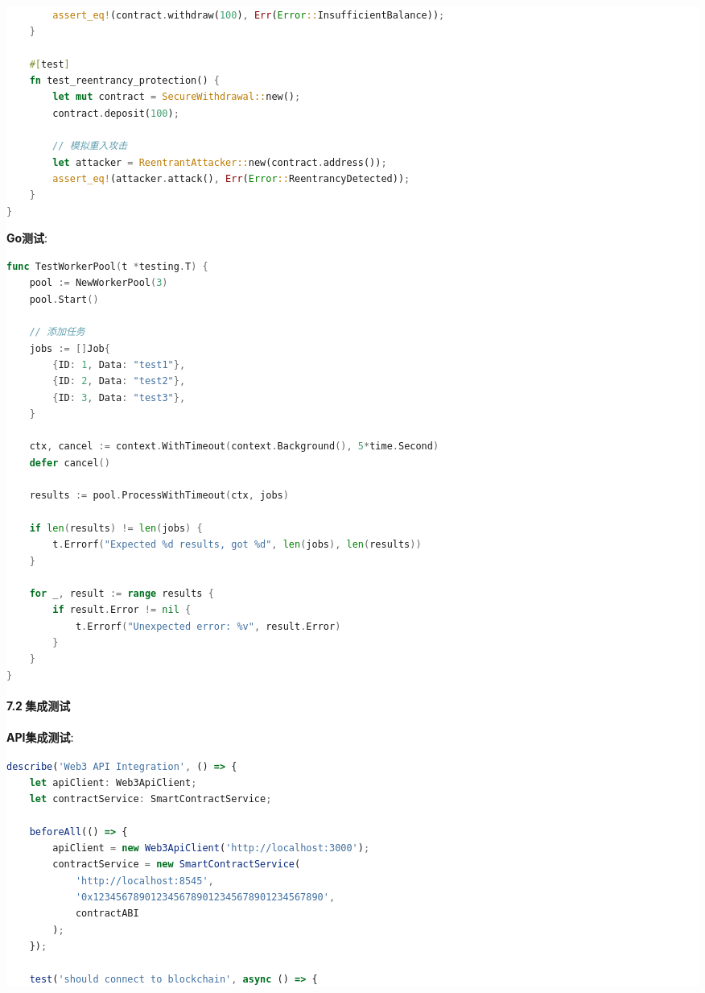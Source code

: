 ```rust
        assert_eq!(contract.withdraw(100), Err(Error::InsufficientBalance));
    }
    
    #[test]
    fn test_reentrancy_protection() {
        let mut contract = SecureWithdrawal::new();
        contract.deposit(100);
        
        // 模拟重入攻击
        let attacker = ReentrantAttacker::new(contract.address());
        assert_eq!(attacker.attack(), Err(Error::ReentrancyDetected));
    }
}
```

**Go测试**:

```go
func TestWorkerPool(t *testing.T) {
    pool := NewWorkerPool(3)
    pool.Start()
    
    // 添加任务
    jobs := []Job{
        {ID: 1, Data: "test1"},
        {ID: 2, Data: "test2"},
        {ID: 3, Data: "test3"},
    }
    
    ctx, cancel := context.WithTimeout(context.Background(), 5*time.Second)
    defer cancel()
    
    results := pool.ProcessWithTimeout(ctx, jobs)
    
    if len(results) != len(jobs) {
        t.Errorf("Expected %d results, got %d", len(jobs), len(results))
    }
    
    for _, result := range results {
        if result.Error != nil {
            t.Errorf("Unexpected error: %v", result.Error)
        }
    }
}
```

#### 7.2 集成测试

**API集成测试**:

```typescript
describe('Web3 API Integration', () => {
    let apiClient: Web3ApiClient;
    let contractService: SmartContractService;
    
    beforeAll(() => {
        apiClient = new Web3ApiClient('http://localhost:3000');
        contractService = new SmartContractService(
            'http://localhost:8545',
            '0x1234567890123456789012345678901234567890',
            contractABI
        );
    });
    
    test('should connect to blockchain', async () => {
```
